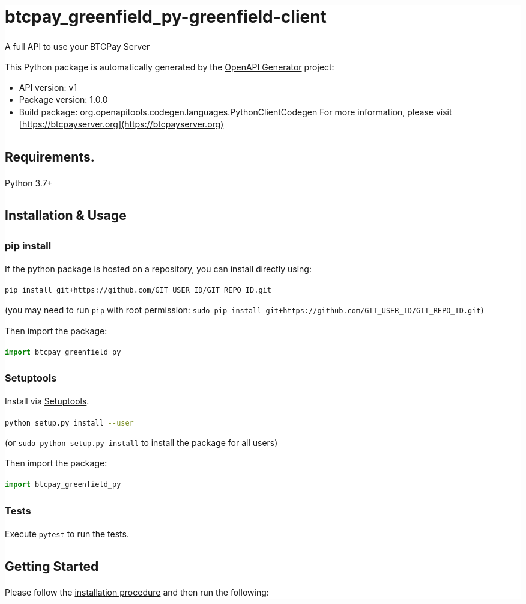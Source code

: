 # btcpay_greenfield_py-greenfield-client
A full API to use your BTCPay Server

This Python package is automatically generated by the [OpenAPI Generator](https://openapi-generator.tech) project:

- API version: v1
- Package version: 1.0.0
- Build package: org.openapitools.codegen.languages.PythonClientCodegen
For more information, please visit [https://btcpayserver.org](https://btcpayserver.org)

## Requirements.

Python 3.7+

## Installation & Usage
### pip install

If the python package is hosted on a repository, you can install directly using:

```sh
pip install git+https://github.com/GIT_USER_ID/GIT_REPO_ID.git
```
(you may need to run `pip` with root permission: `sudo pip install git+https://github.com/GIT_USER_ID/GIT_REPO_ID.git`)

Then import the package:
```python
import btcpay_greenfield_py
```

### Setuptools

Install via [Setuptools](http://pypi.python.org/pypi/setuptools).

```sh
python setup.py install --user
```
(or `sudo python setup.py install` to install the package for all users)

Then import the package:
```python
import btcpay_greenfield_py
```

### Tests

Execute `pytest` to run the tests.

## Getting Started

Please follow the [installation procedure](#installation--usage) and then run the following:
